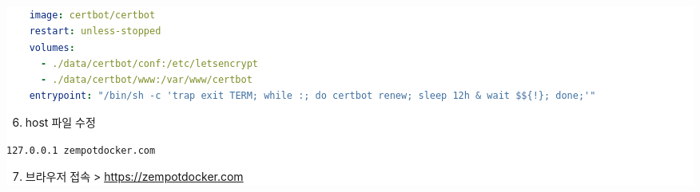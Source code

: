 ``` yml
    image: certbot/certbot
    restart: unless-stopped
    volumes:
      - ./data/certbot/conf:/etc/letsencrypt
      - ./data/certbot/www:/var/www/certbot
    entrypoint: "/bin/sh -c 'trap exit TERM; while :; do certbot renew; sleep 12h & wait $${!}; done;'"
```

6. host 파일 수정
``` host
127.0.0.1 zempotdocker.com 
```

7. 브라우저 접속 > https://zempotdocker.com